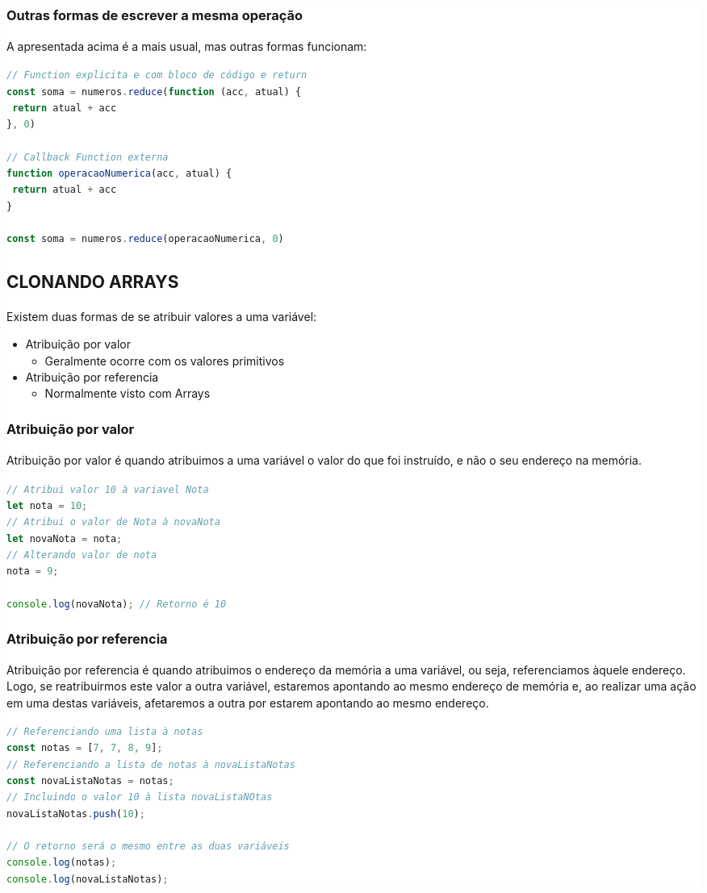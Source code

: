 ### Outras formas de escrever a mesma operação
A apresentada acima é a mais usual, mas outras formas funcionam:
```ts
// Function explicita e com bloco de código e return
const soma = numeros.reduce(function (acc, atual) {
 return atual + acc
}, 0)

// Callback Function externa
function operacaoNumerica(acc, atual) {
 return atual + acc
}
 
const soma = numeros.reduce(operacaoNumerica, 0)
```

## CLONANDO ARRAYS
Existem duas formas de se atribuir valores a uma variável:
- Atribuição por valor
  - Geralmente ocorre com os valores primitivos
- Atribuição por referencia
  - Normalmente visto com Arrays

### Atribuição por valor
Atribuição por valor é quando atribuimos a uma variável o valor do que foi instruído, e não o seu endereço na memória.
```ts
// Atribui valor 10 à variavel Nota
let nota = 10;
// Atribui o valor de Nota à novaNota
let novaNota = nota;
// Alterando valor de nota
nota = 9;

console.log(novaNota); // Retorno é 10
```

### Atribuição por referencia
Atribuição por referencia é quando atribuimos o endereço da memória a uma variável, ou seja, referenciamos àquele endereço. Logo, se reatribuirmos este valor a outra variável, estaremos apontando ao mesmo endereço de memória e, ao realizar uma ação em uma destas variáveis, afetaremos a outra por estarem apontando ao mesmo endereço.

```ts
// Referenciando uma lista à notas
const notas = [7, 7, 8, 9];
// Referenciando a lista de notas à novaListaNotas
const novaListaNotas = notas;
// Incluindo o valor 10 à lista novaListaNOtas
novaListaNotas.push(10);

// O retorno será o mesmo entre as duas variáveis
console.log(notas);
console.log(novaListaNotas);
```
